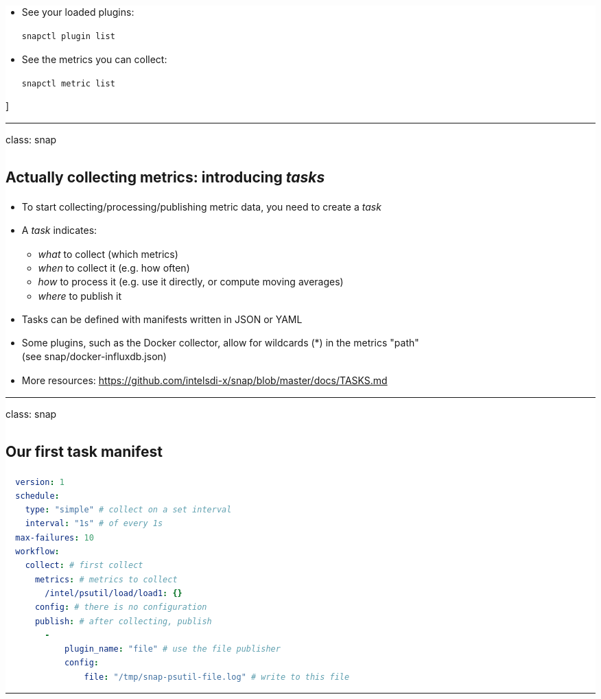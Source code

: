 - See your loaded plugins:
  ```bash
  snapctl plugin list
  ```

- See the metrics you can collect:
  ```bash
  snapctl metric list
  ```

]

---

class: snap

## Actually collecting metrics: introducing *tasks*

- To start collecting/processing/publishing metric data, you need to create a *task*

- A *task* indicates:

  - *what* to collect (which metrics)
  - *when* to collect it (e.g. how often)
  - *how* to process it (e.g. use it directly, or compute moving averages)
  - *where* to publish it

- Tasks can be defined with manifests written in JSON or YAML

- Some plugins, such as the Docker collector, allow for wildcards (\*) in the metrics "path"
  <br/>(see snap/docker-influxdb.json)

- More resources:
  https://github.com/intelsdi-x/snap/blob/master/docs/TASKS.md

---

class: snap

## Our first task manifest

```yaml
  version: 1
  schedule:
    type: "simple" # collect on a set interval
    interval: "1s" # of every 1s
  max-failures: 10
  workflow:
    collect: # first collect
      metrics: # metrics to collect
        /intel/psutil/load/load1: {}
      config: # there is no configuration
      publish: # after collecting, publish
        -
            plugin_name: "file" # use the file publisher
            config:
                file: "/tmp/snap-psutil-file.log" # write to this file
```

---
